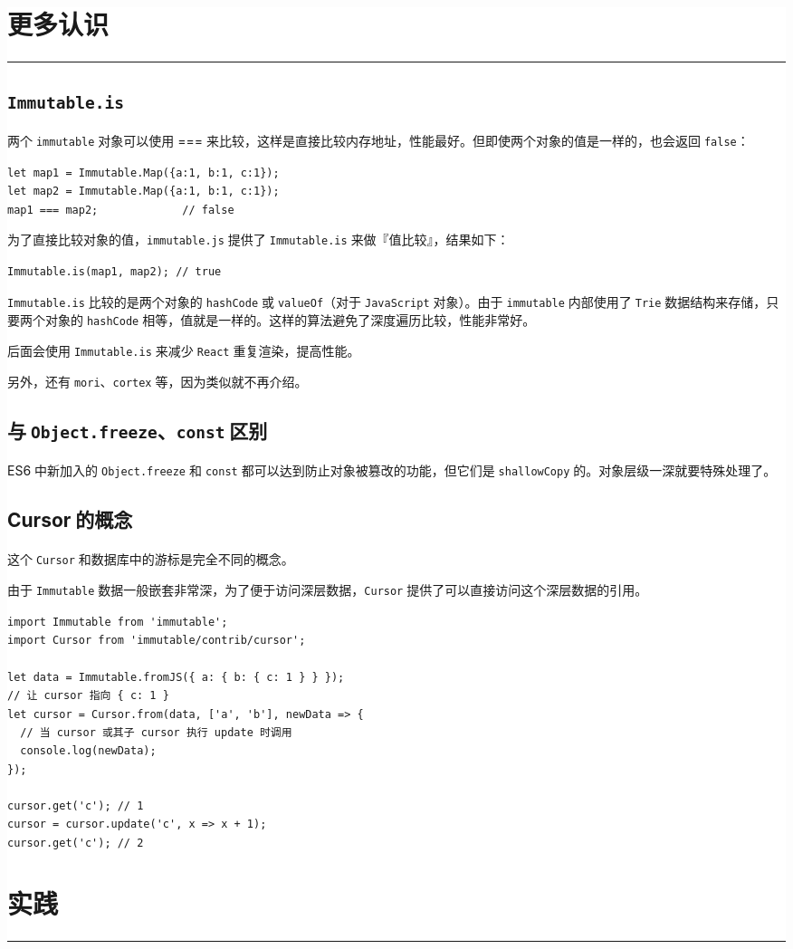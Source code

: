 # 更多认识

----------

## `Immutable.is`
两个 `immutable` 对象可以使用 === 来比较，这样是直接比较内存地址，性能最好。但即使两个对象的值是一样的，也会返回 `false`：

```
let map1 = Immutable.Map({a:1, b:1, c:1});
let map2 = Immutable.Map({a:1, b:1, c:1});
map1 === map2;             // false
```

为了直接比较对象的值，`immutable.js` 提供了 `Immutable.is` 来做『值比较』，结果如下：

```
Immutable.is(map1, map2); // true
```

`Immutable.is` 比较的是两个对象的 `hashCode` 或 `valueOf`（对于 `JavaScript` 对象）。由于 `immutable` 内部使用了 `Trie` 数据结构来存储，只要两个对象的 `hashCode` 相等，值就是一样的。这样的算法避免了深度遍历比较，性能非常好。

后面会使用 `Immutable.is` 来减少 `React` 重复渲染，提高性能。

另外，还有 `mori`、`cortex` 等，因为类似就不再介绍。

## 与 `Object.freeze`、`const` 区别
ES6 中新加入的 `Object.freeze` 和 `const` 都可以达到防止对象被篡改的功能，但它们是 `shallowCopy` 的。对象层级一深就要特殊处理了。

## Cursor 的概念
这个 `Cursor` 和数据库中的游标是完全不同的概念。

由于 `Immutable` 数据一般嵌套非常深，为了便于访问深层数据，`Cursor` 提供了可以直接访问这个深层数据的引用。

```
import Immutable from 'immutable';
import Cursor from 'immutable/contrib/cursor';

let data = Immutable.fromJS({ a: { b: { c: 1 } } });
// 让 cursor 指向 { c: 1 }
let cursor = Cursor.from(data, ['a', 'b'], newData => {
  // 当 cursor 或其子 cursor 执行 update 时调用
  console.log(newData);
});

cursor.get('c'); // 1
cursor = cursor.update('c', x => x + 1);
cursor.get('c'); // 2
```

# 实践

---